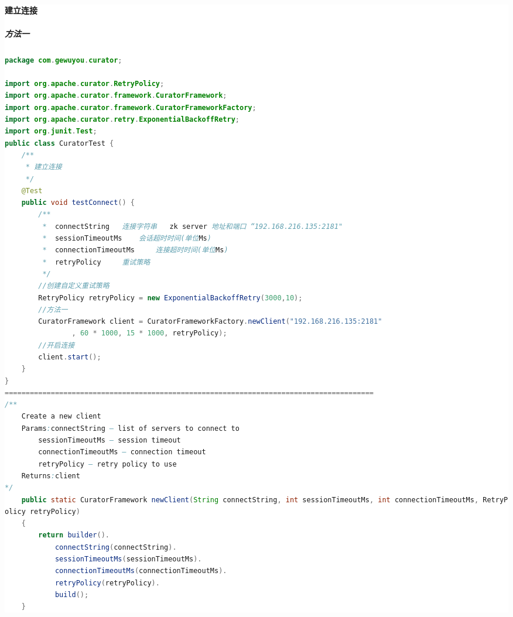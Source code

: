 #### 建立连接

##### 方法一

```java
package com.gewuyou.curator;

import org.apache.curator.RetryPolicy;
import org.apache.curator.framework.CuratorFramework;
import org.apache.curator.framework.CuratorFrameworkFactory;
import org.apache.curator.retry.ExponentialBackoffRetry;
import org.junit.Test;
public class CuratorTest {
    /**
     * 建立连接
     */
    @Test
    public void testConnect() {
        /**
         *  connectString   连接字符串   zk server 地址和端口 “192.168.216.135:2181"
         *  sessionTimeoutMs    会话超时时间(单位Ms)
         *  connectionTimeoutMs     连接超时时间(单位Ms)
         *  retryPolicy     重试策略
         */
        //创建自定义重试策略
        RetryPolicy retryPolicy = new ExponentialBackoffRetry(3000,10);
        //方法一
        CuratorFramework client = CuratorFrameworkFactory.newClient("192.168.216.135:2181"
                , 60 * 1000, 15 * 1000, retryPolicy);
        //开启连接
        client.start();
    }
}
========================================================================================
/**
	Create a new client
    Params:connectString – list of servers to connect to
        sessionTimeoutMs – session timeout
        connectionTimeoutMs – connection timeout
        retryPolicy – retry policy to use
    Returns:client
*/
    public static CuratorFramework newClient(String connectString, int sessionTimeoutMs, int connectionTimeoutMs, RetryPolicy retryPolicy)
    {
        return builder().
            connectString(connectString).
            sessionTimeoutMs(sessionTimeoutMs).
            connectionTimeoutMs(connectionTimeoutMs).
            retryPolicy(retryPolicy).
            build();
    }    
```
